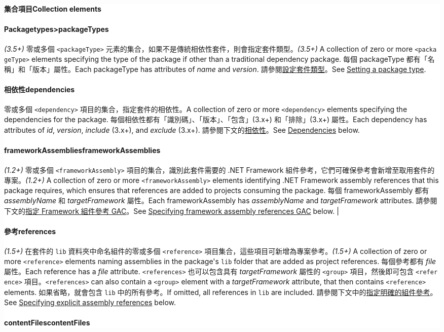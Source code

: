 #### <a name="collection-elements"></a><span data-ttu-id="1bf54-195">集合項目</span><span class="sxs-lookup"><span data-stu-id="1bf54-195">Collection elements</span></span>

#### <a name="packagetypes"></a><span data-ttu-id="1bf54-196">Packagetypes></span><span class="sxs-lookup"><span data-stu-id="1bf54-196">packageTypes</span></span>
<span data-ttu-id="1bf54-197">*(3.5+)* 零或多個 `<packageType>` 元素的集合，如果不是傳統相依性套件，則會指定套件類型。</span><span class="sxs-lookup"><span data-stu-id="1bf54-197">*(3.5+)* A collection of zero or more `<packageType>` elements specifying the type of the package if other than a traditional dependency package.</span></span> <span data-ttu-id="1bf54-198">每個 packageType 都有「名稱」和「版本」屬性。</span><span class="sxs-lookup"><span data-stu-id="1bf54-198">Each packageType has attributes of *name* and *version*.</span></span> <span data-ttu-id="1bf54-199">請參閱[設定套件類型](../create-packages/creating-a-package.md#setting-a-package-type)。</span><span class="sxs-lookup"><span data-stu-id="1bf54-199">See [Setting a package type](../create-packages/creating-a-package.md#setting-a-package-type).</span></span>
#### <a name="dependencies"></a><span data-ttu-id="1bf54-200">相依性</span><span class="sxs-lookup"><span data-stu-id="1bf54-200">dependencies</span></span>
<span data-ttu-id="1bf54-201">零或多個 `<dependency>` 項目的集合，指定套件的相依性。</span><span class="sxs-lookup"><span data-stu-id="1bf54-201">A collection of zero or more `<dependency>` elements specifying the dependencies for the package.</span></span> <span data-ttu-id="1bf54-202">每個相依性都有「識別碼」、「版本」、「包含」(3.x+) 和「排除」(3.x+) 屬性。</span><span class="sxs-lookup"><span data-stu-id="1bf54-202">Each dependency has attributes of *id*, *version*, *include* (3.x+), and *exclude* (3.x+).</span></span> <span data-ttu-id="1bf54-203">請參閱下文的[相依性](#dependencies-element)。</span><span class="sxs-lookup"><span data-stu-id="1bf54-203">See [Dependencies](#dependencies-element) below.</span></span>
#### <a name="frameworkassemblies"></a><span data-ttu-id="1bf54-204">frameworkAssemblies</span><span class="sxs-lookup"><span data-stu-id="1bf54-204">frameworkAssemblies</span></span>
<span data-ttu-id="1bf54-205">*(1.2+)* 零或多個 `<frameworkAssembly>` 項目的集合，識別此套件需要的 .NET Framework 組件參考，它們可確保參考會新增至取用套件的專案。</span><span class="sxs-lookup"><span data-stu-id="1bf54-205">*(1.2+)* A collection of zero or more `<frameworkAssembly>` elements identifying .NET Framework assembly references that this package requires, which ensures that references are added to projects consuming the package.</span></span> <span data-ttu-id="1bf54-206">每個 frameworkAssembly 都有 *assemblyName* 和 *targetFramework* 屬性。</span><span class="sxs-lookup"><span data-stu-id="1bf54-206">Each frameworkAssembly has *assemblyName* and *targetFramework* attributes.</span></span> <span data-ttu-id="1bf54-207">請參閱下文的[指定 Framework 組件參考 GAC](#specifying-framework-assembly-references-gac)。</span><span class="sxs-lookup"><span data-stu-id="1bf54-207">See [Specifying framework assembly references GAC](#specifying-framework-assembly-references-gac) below.</span></span> |
#### <a name="references"></a><span data-ttu-id="1bf54-208">參考</span><span class="sxs-lookup"><span data-stu-id="1bf54-208">references</span></span>
<span data-ttu-id="1bf54-209">*(1.5+)* 在套件的 `lib` 資料夾中命名組件的零或多個 `<reference>` 項目集合，這些項目可新增為專案參考。</span><span class="sxs-lookup"><span data-stu-id="1bf54-209">*(1.5+)* A collection of zero or more `<reference>` elements naming assemblies in the package's `lib` folder that are added as project references.</span></span> <span data-ttu-id="1bf54-210">每個參考都有 *file* 屬性。</span><span class="sxs-lookup"><span data-stu-id="1bf54-210">Each reference has a *file* attribute.</span></span> <span data-ttu-id="1bf54-211">`<references>` 也可以包含具有 *targetFramework* 屬性的 `<group>` 項目，然後即可包含 `<reference>` 項目。</span><span class="sxs-lookup"><span data-stu-id="1bf54-211">`<references>` can also contain a `<group>` element with a *targetFramework* attribute, that then contains `<reference>` elements.</span></span> <span data-ttu-id="1bf54-212">如果省略，就會包含 `lib` 中的所有參考。</span><span class="sxs-lookup"><span data-stu-id="1bf54-212">If omitted, all references in `lib` are included.</span></span> <span data-ttu-id="1bf54-213">請參閱下文中的[指定明確的組件參考](#specifying-explicit-assembly-references)。</span><span class="sxs-lookup"><span data-stu-id="1bf54-213">See [Specifying explicit assembly references](#specifying-explicit-assembly-references) below.</span></span>
#### <a name="contentfiles"></a><span data-ttu-id="1bf54-214">contentFiles</span><span class="sxs-lookup"><span data-stu-id="1bf54-214">contentFiles</span></span>